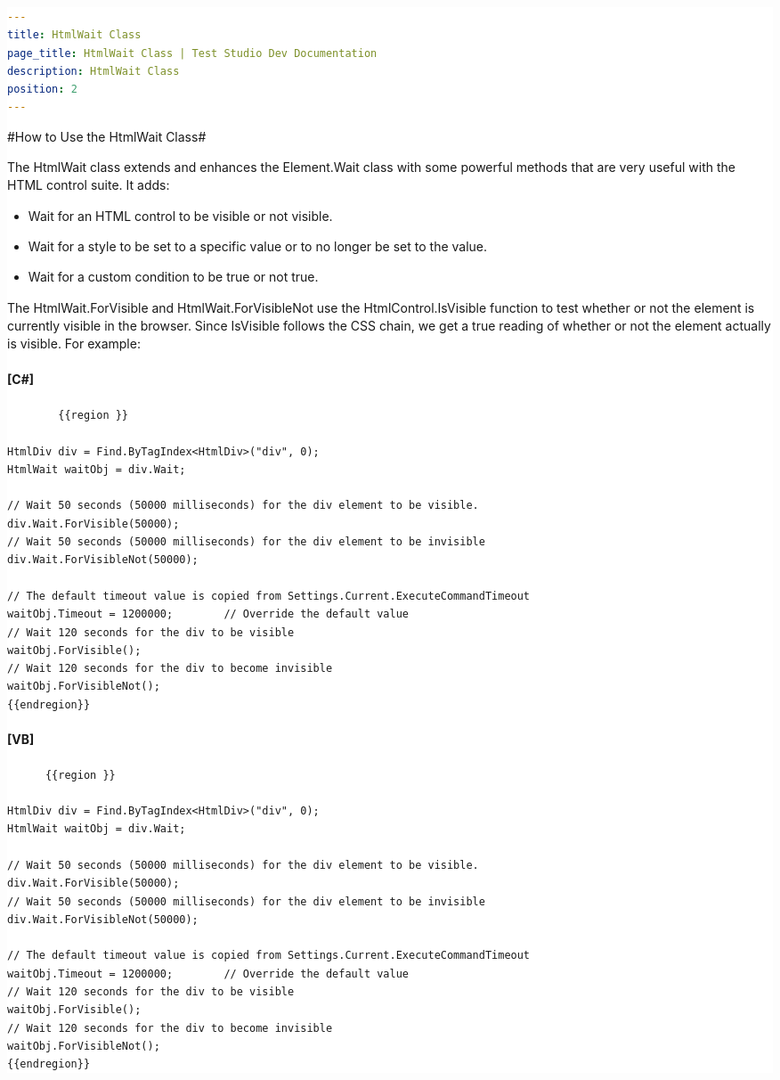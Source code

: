 ```yaml
---
title: HtmlWait Class
page_title: HtmlWait Class | Test Studio Dev Documentation
description: HtmlWait Class
position: 2
---
```

#How to Use the HtmlWait Class#

The HtmlWait class extends and enhances the Element.Wait class with some powerful methods that are very useful with the HTML control suite. It adds:

* Wait for an HTML control to be visible or not visible.

* Wait for a style to be set to a specific value or to no longer be set to the value.

* Wait for a custom condition to be true or not true.
 
The HtmlWait.ForVisible and HtmlWait.ForVisibleNot use the HtmlControl.IsVisible function to test whether or not the element is currently visible in the browser. Since IsVisible follows the CSS chain, we get a true reading of whether or not the element actually is visible. For example:


#### __[C#]__

            {{region }}

    HtmlDiv div = Find.ByTagIndex<HtmlDiv>("div", 0);
    HtmlWait waitObj = div.Wait;
    
    // Wait 50 seconds (50000 milliseconds) for the div element to be visible.
    div.Wait.ForVisible(50000);
    // Wait 50 seconds (50000 milliseconds) for the div element to be invisible
    div.Wait.ForVisibleNot(50000);
    
    // The default timeout value is copied from Settings.Current.ExecuteCommandTimeout
    waitObj.Timeout = 1200000;        // Override the default value
    // Wait 120 seconds for the div to be visible
    waitObj.ForVisible();
    // Wait 120 seconds for the div to become invisible
    waitObj.ForVisibleNot();
    {{endregion}}

#### __[VB]__

          {{region }}

    HtmlDiv div = Find.ByTagIndex<HtmlDiv>("div", 0);
    HtmlWait waitObj = div.Wait;
    
    // Wait 50 seconds (50000 milliseconds) for the div element to be visible.
    div.Wait.ForVisible(50000);
    // Wait 50 seconds (50000 milliseconds) for the div element to be invisible
    div.Wait.ForVisibleNot(50000);
    
    // The default timeout value is copied from Settings.Current.ExecuteCommandTimeout
    waitObj.Timeout = 1200000;        // Override the default value
    // Wait 120 seconds for the div to be visible
    waitObj.ForVisible();
    // Wait 120 seconds for the div to become invisible
    waitObj.ForVisibleNot();
    {{endregion}}

